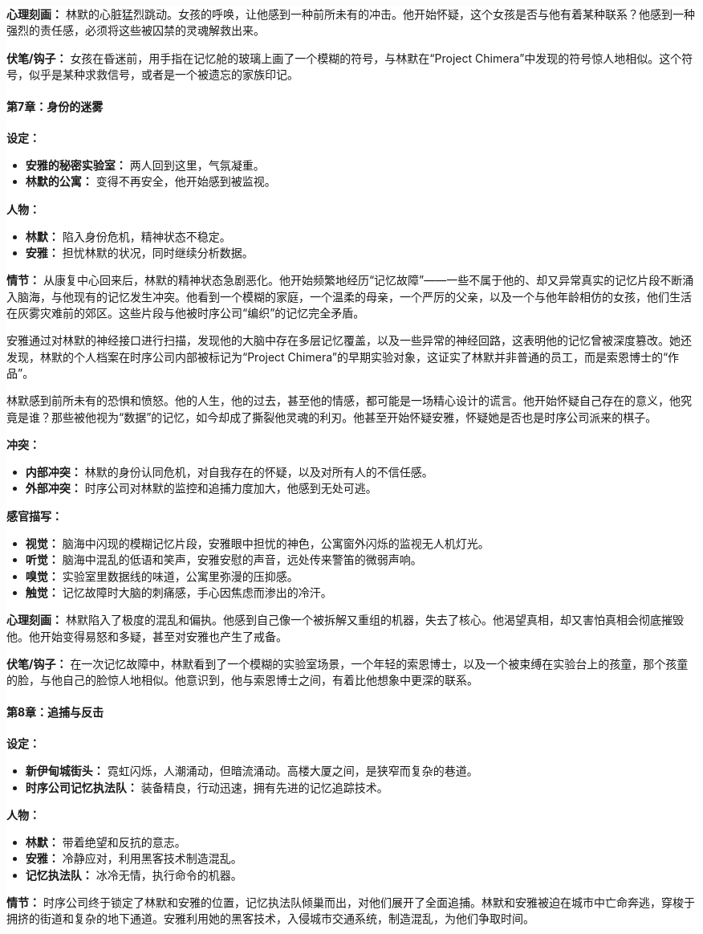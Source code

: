 **心理刻画：**
林默的心脏猛烈跳动。女孩的呼唤，让他感到一种前所未有的冲击。他开始怀疑，这个女孩是否与他有着某种联系？他感到一种强烈的责任感，必须将这些被囚禁的灵魂解救出来。

**伏笔/钩子：**
女孩在昏迷前，用手指在记忆舱的玻璃上画了一个模糊的符号，与林默在“Project Chimera”中发现的符号惊人地相似。这个符号，似乎是某种求救信号，或者是一个被遗忘的家族印记。

#### 第7章：身份的迷雾

**设定：**
*   **安雅的秘密实验室：** 两人回到这里，气氛凝重。
*   **林默的公寓：** 变得不再安全，他开始感到被监视。

**人物：**
*   **林默：** 陷入身份危机，精神状态不稳定。
*   **安雅：** 担忧林默的状况，同时继续分析数据。

**情节：**
从康复中心回来后，林默的精神状态急剧恶化。他开始频繁地经历“记忆故障”——一些不属于他的、却又异常真实的记忆片段不断涌入脑海，与他现有的记忆发生冲突。他看到一个模糊的家庭，一个温柔的母亲，一个严厉的父亲，以及一个与他年龄相仿的女孩，他们生活在灰雾灾难前的郊区。这些片段与他被时序公司“编织”的记忆完全矛盾。

安雅通过对林默的神经接口进行扫描，发现他的大脑中存在多层记忆覆盖，以及一些异常的神经回路，这表明他的记忆曾被深度篡改。她还发现，林默的个人档案在时序公司内部被标记为“Project Chimera”的早期实验对象，这证实了林默并非普通的员工，而是索恩博士的“作品”。

林默感到前所未有的恐惧和愤怒。他的人生，他的过去，甚至他的情感，都可能是一场精心设计的谎言。他开始怀疑自己存在的意义，他究竟是谁？那些被他视为“数据”的记忆，如今却成了撕裂他灵魂的利刃。他甚至开始怀疑安雅，怀疑她是否也是时序公司派来的棋子。

**冲突：**
*   **内部冲突：** 林默的身份认同危机，对自我存在的怀疑，以及对所有人的不信任感。
*   **外部冲突：** 时序公司对林默的监控和追捕力度加大，他感到无处可逃。

**感官描写：**
*   **视觉：** 脑海中闪现的模糊记忆片段，安雅眼中担忧的神色，公寓窗外闪烁的监视无人机灯光。
*   **听觉：** 脑海中混乱的低语和笑声，安雅安慰的声音，远处传来警笛的微弱声响。
*   **嗅觉：** 实验室里数据线的味道，公寓里弥漫的压抑感。
*   **触觉：** 记忆故障时大脑的刺痛感，手心因焦虑而渗出的冷汗。

**心理刻画：**
林默陷入了极度的混乱和偏执。他感到自己像一个被拆解又重组的机器，失去了核心。他渴望真相，却又害怕真相会彻底摧毁他。他开始变得易怒和多疑，甚至对安雅也产生了戒备。

**伏笔/钩子：**
在一次记忆故障中，林默看到了一个模糊的实验室场景，一个年轻的索恩博士，以及一个被束缚在实验台上的孩童，那个孩童的脸，与他自己的脸惊人地相似。他意识到，他与索恩博士之间，有着比他想象中更深的联系。

#### 第8章：追捕与反击

**设定：**
*   **新伊甸城街头：** 霓虹闪烁，人潮涌动，但暗流涌动。高楼大厦之间，是狭窄而复杂的巷道。
*   **时序公司记忆执法队：** 装备精良，行动迅速，拥有先进的记忆追踪技术。

**人物：**
*   **林默：** 带着绝望和反抗的意志。
*   **安雅：** 冷静应对，利用黑客技术制造混乱。
*   **记忆执法队：** 冰冷无情，执行命令的机器。

**情节：**
时序公司终于锁定了林默和安雅的位置，记忆执法队倾巢而出，对他们展开了全面追捕。林默和安雅被迫在城市中亡命奔逃，穿梭于拥挤的街道和复杂的地下通道。安雅利用她的黑客技术，入侵城市交通系统，制造混乱，为他们争取时间。
